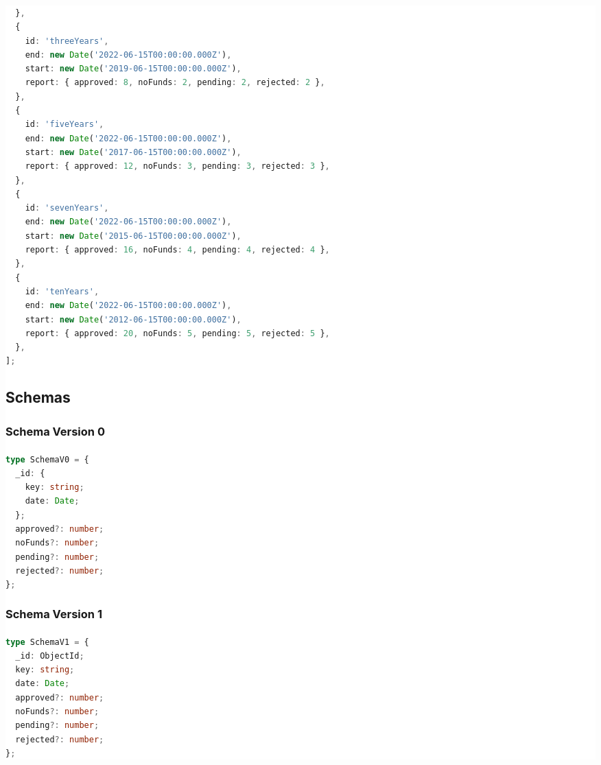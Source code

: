 ```ts
  },
  {
    id: 'threeYears',
    end: new Date('2022-06-15T00:00:00.000Z'),
    start: new Date('2019-06-15T00:00:00.000Z'),
    report: { approved: 8, noFunds: 2, pending: 2, rejected: 2 },
  },
  {
    id: 'fiveYears',
    end: new Date('2022-06-15T00:00:00.000Z'),
    start: new Date('2017-06-15T00:00:00.000Z'),
    report: { approved: 12, noFunds: 3, pending: 3, rejected: 3 },
  },
  {
    id: 'sevenYears',
    end: new Date('2022-06-15T00:00:00.000Z'),
    start: new Date('2015-06-15T00:00:00.000Z'),
    report: { approved: 16, noFunds: 4, pending: 4, rejected: 4 },
  },
  {
    id: 'tenYears',
    end: new Date('2022-06-15T00:00:00.000Z'),
    start: new Date('2012-06-15T00:00:00.000Z'),
    report: { approved: 20, noFunds: 5, pending: 5, rejected: 5 },
  },
];
```

## Schemas

### Schema Version 0

```ts
type SchemaV0 = {
  _id: {
    key: string;
    date: Date;
  };
  approved?: number;
  noFunds?: number;
  pending?: number;
  rejected?: number;
};
```

### Schema Version 1

```ts
type SchemaV1 = {
  _id: ObjectId;
  key: string;
  date: Date;
  approved?: number;
  noFunds?: number;
  pending?: number;
  rejected?: number;
};
```
